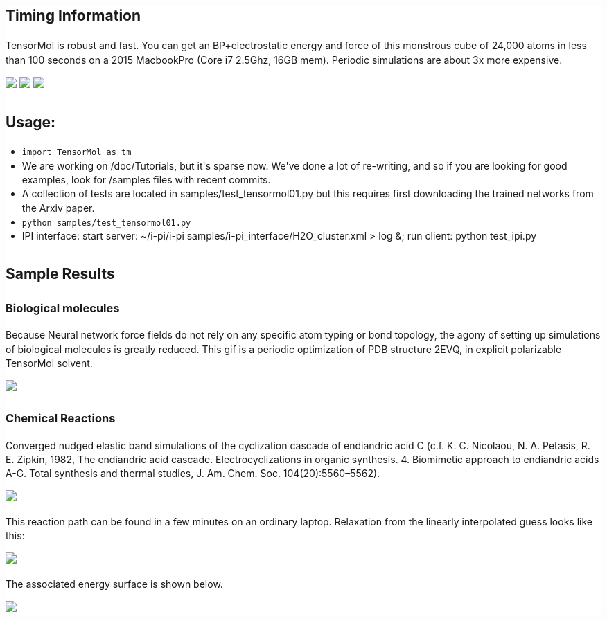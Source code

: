 ## Timing Information
TensorMol is robust and fast. You can get an BP+electrostatic energy and force of this monstrous cube of 24,000 atoms
in less than 100 seconds on a 2015 MacbookPro (Core i7 2.5Ghz, 16GB mem). Periodic simulations are about 3x
more expensive.  

<img src="doc/images/monster.png" width="400">
<img src="doc/images/Timings.png" width="400">
<img src="doc/images/PeriodicTimings.png" width="400">

## Usage:
 - ```import TensorMol as tm```
 - We are working on /doc/Tutorials, but it's sparse now. We've done a lot of re-writing, and so if you are looking for good examples, look for /samples files with recent commits.
 - A collection of tests are located in samples/test_tensormol01.py but this requires first downloading the trained networks from the Arxiv paper.
 - `python samples/test_tensormol01.py`
 - IPI interface: start server: ~/i-pi/i-pi samples/i-pi_interface/H2O_cluster.xml > log &; run client: python test_ipi.py


## Sample Results

### Biological molecules
Because Neural network force fields do not rely on any specific atom typing or bond topology, the agony of setting up  simulations of biological molecules is greatly reduced. This gif is a periodic optimization of PDB structure 2EVQ, in explicit polarizable TensorMol solvent.

<img src="doc/images/2evq.gif" width="300">

### Chemical Reactions
Converged nudged elastic band simulations of the cyclization cascade of endiandric acid C (c.f. K. C. Nicolaou, N. A. Petasis, R. E. Zipkin, 1982, The endiandric acid cascade. Electrocyclizations in organic synthesis. 4. Biomimetic approach to endiandric acids A-G. Total synthesis and thermal studies, J. Am. Chem. Soc. 104(20):5560–5562).

<img src="doc/images/cascade.gif" width="300">

This reaction path can be found in a few minutes on an ordinary laptop. Relaxation from the linearly interpolated guess looks like this:

<img src="doc/images/neb.png" width="300">

The associated energy surface is shown below.

<img src="doc/images/pes.png" width="300">
